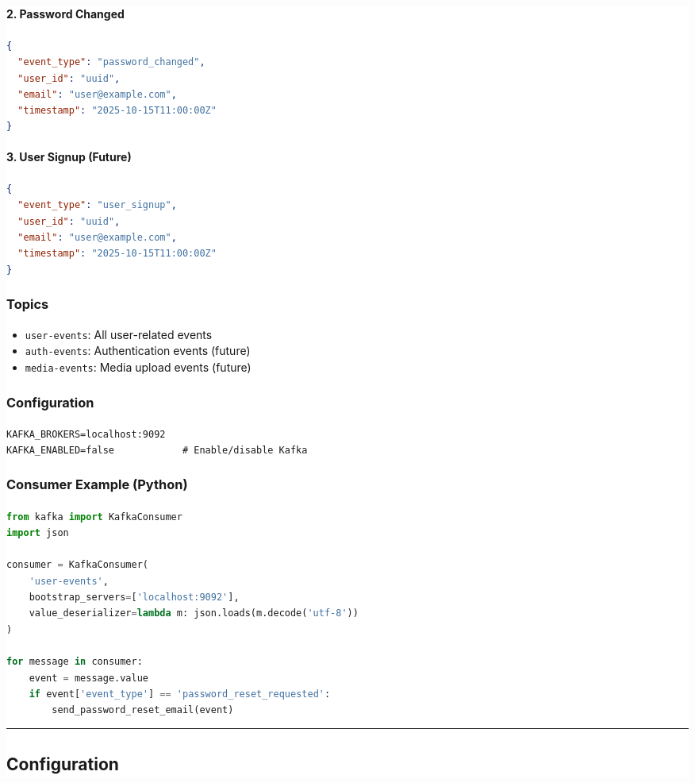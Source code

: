 #### 2. Password Changed
```json
{
  "event_type": "password_changed",
  "user_id": "uuid",
  "email": "user@example.com",
  "timestamp": "2025-10-15T11:00:00Z"
}
```

#### 3. User Signup (Future)
```json
{
  "event_type": "user_signup",
  "user_id": "uuid",
  "email": "user@example.com",
  "timestamp": "2025-10-15T11:00:00Z"
}
```

### Topics

- `user-events`: All user-related events
- `auth-events`: Authentication events (future)
- `media-events`: Media upload events (future)

### Configuration

```env
KAFKA_BROKERS=localhost:9092
KAFKA_ENABLED=false            # Enable/disable Kafka
```

### Consumer Example (Python)

```python
from kafka import KafkaConsumer
import json

consumer = KafkaConsumer(
    'user-events',
    bootstrap_servers=['localhost:9092'],
    value_deserializer=lambda m: json.loads(m.decode('utf-8'))
)

for message in consumer:
    event = message.value
    if event['event_type'] == 'password_reset_requested':
        send_password_reset_email(event)
```

---

## Configuration
